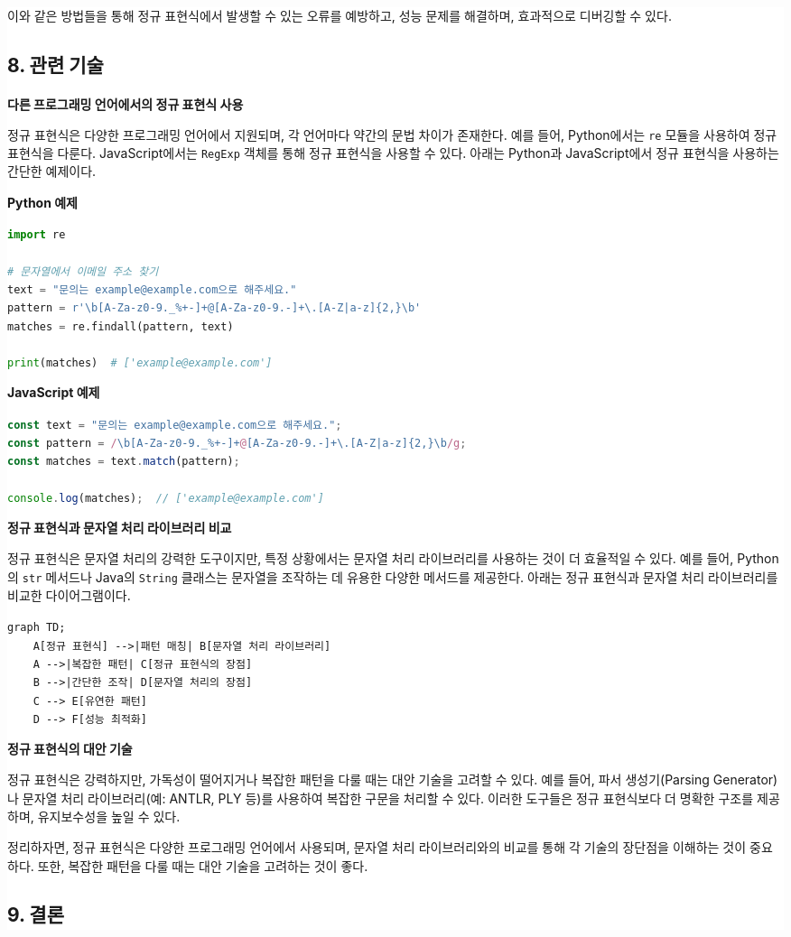이와 같은 방법들을 통해 정규 표현식에서 발생할 수 있는 오류를 예방하고, 성능 문제를 해결하며, 효과적으로 디버깅할 수 있다.



## 8. 관련 기술

**다른 프로그래밍 언어에서의 정규 표현식 사용**  

정규 표현식은 다양한 프로그래밍 언어에서 지원되며, 각 언어마다 약간의 문법 차이가 존재한다. 예를 들어, Python에서는 `re` 모듈을 사용하여 정규 표현식을 다룬다. JavaScript에서는 `RegExp` 객체를 통해 정규 표현식을 사용할 수 있다. 아래는 Python과 JavaScript에서 정규 표현식을 사용하는 간단한 예제이다.

**Python 예제**

```python
import re

# 문자열에서 이메일 주소 찾기
text = "문의는 example@example.com으로 해주세요."
pattern = r'\b[A-Za-z0-9._%+-]+@[A-Za-z0-9.-]+\.[A-Z|a-z]{2,}\b'
matches = re.findall(pattern, text)

print(matches)  # ['example@example.com']
```

**JavaScript 예제**

```javascript
const text = "문의는 example@example.com으로 해주세요.";
const pattern = /\b[A-Za-z0-9._%+-]+@[A-Za-z0-9.-]+\.[A-Z|a-z]{2,}\b/g;
const matches = text.match(pattern);

console.log(matches);  // ['example@example.com']
```

**정규 표현식과 문자열 처리 라이브러리 비교**  

정규 표현식은 문자열 처리의 강력한 도구이지만, 특정 상황에서는 문자열 처리 라이브러리를 사용하는 것이 더 효율적일 수 있다. 예를 들어, Python의 `str` 메서드나 Java의 `String` 클래스는 문자열을 조작하는 데 유용한 다양한 메서드를 제공한다. 아래는 정규 표현식과 문자열 처리 라이브러리를 비교한 다이어그램이다.

```mermaid
graph TD;
    A[정규 표현식] -->|패턴 매칭| B[문자열 처리 라이브러리]
    A -->|복잡한 패턴| C[정규 표현식의 장점]
    B -->|간단한 조작| D[문자열 처리의 장점]
    C --> E[유연한 패턴]
    D --> F[성능 최적화]
```

**정규 표현식의 대안 기술**  

정규 표현식은 강력하지만, 가독성이 떨어지거나 복잡한 패턴을 다룰 때는 대안 기술을 고려할 수 있다. 예를 들어, 파서 생성기(Parsing Generator)나 문자열 처리 라이브러리(예: ANTLR, PLY 등)를 사용하여 복잡한 구문을 처리할 수 있다. 이러한 도구들은 정규 표현식보다 더 명확한 구조를 제공하며, 유지보수성을 높일 수 있다.

정리하자면, 정규 표현식은 다양한 프로그래밍 언어에서 사용되며, 문자열 처리 라이브러리와의 비교를 통해 각 기술의 장단점을 이해하는 것이 중요하다. 또한, 복잡한 패턴을 다룰 때는 대안 기술을 고려하는 것이 좋다.



## 9. 결론
